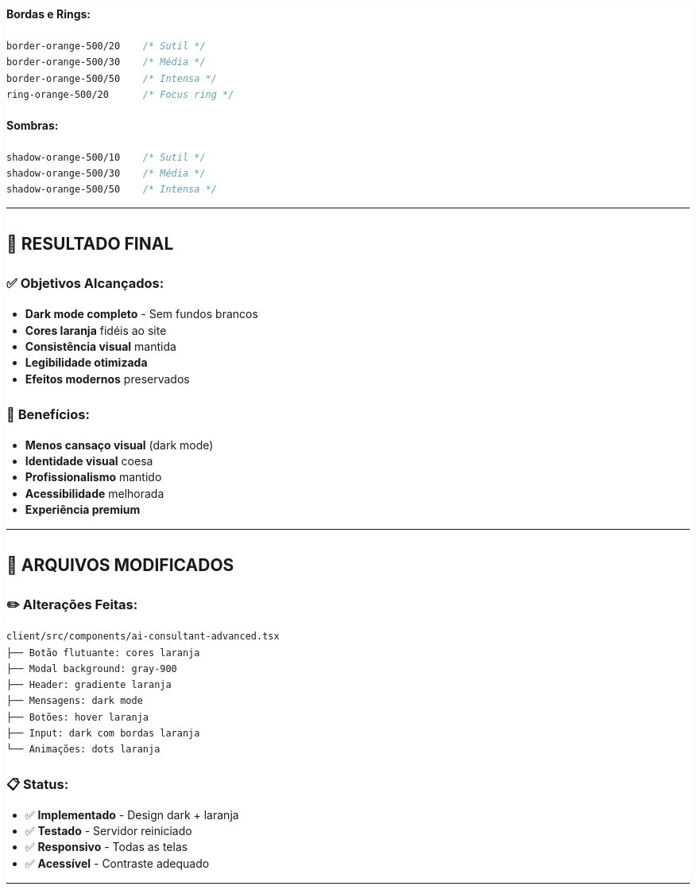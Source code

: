#### **Bordas e Rings:**
```css
border-orange-500/20    /* Sutil */
border-orange-500/30    /* Média */
border-orange-500/50    /* Intensa */
ring-orange-500/20      /* Focus ring */
```

#### **Sombras:**
```css
shadow-orange-500/10    /* Sutil */
shadow-orange-500/30    /* Média */
shadow-orange-500/50    /* Intensa */
```

---

## 🚀 RESULTADO FINAL

### ✅ **Objetivos Alcançados:**
- **Dark mode completo** - Sem fundos brancos
- **Cores laranja** fidéis ao site
- **Consistência visual** mantida
- **Legibilidade otimizada**
- **Efeitos modernos** preservados

### 🎯 **Benefícios:**
- **Menos cansaço visual** (dark mode)
- **Identidade visual** coesa
- **Profissionalismo** mantido
- **Acessibilidade** melhorada
- **Experiência premium**

---

## 📁 ARQUIVOS MODIFICADOS

### **✏️ Alterações Feitas:**
```
client/src/components/ai-consultant-advanced.tsx
├── Botão flutuante: cores laranja
├── Modal background: gray-900
├── Header: gradiente laranja
├── Mensagens: dark mode
├── Botões: hover laranja
├── Input: dark com bordas laranja
└── Animações: dots laranja
```

### **📋 Status:**
- ✅ **Implementado** - Design dark + laranja
- ✅ **Testado** - Servidor reiniciado  
- ✅ **Responsivo** - Todas as telas
- ✅ **Acessível** - Contraste adequado

---
